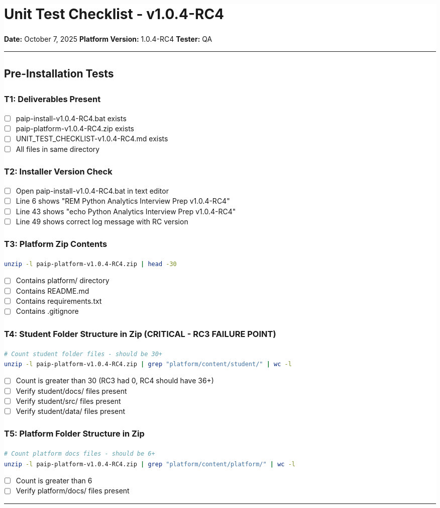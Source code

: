 # Unit Test Checklist - v1.0.4-RC4
**Date:** October 7, 2025
**Platform Version:** 1.0.4-RC4
**Tester:** QA

---

## Pre-Installation Tests

### T1: Deliverables Present
- [ ] paip-install-v1.0.4-RC4.bat exists
- [ ] paip-platform-v1.0.4-RC4.zip exists  
- [ ] UNIT_TEST_CHECKLIST-v1.0.4-RC4.md exists
- [ ] All files in same directory

### T2: Installer Version Check
- [ ] Open paip-install-v1.0.4-RC4.bat in text editor
- [ ] Line 6 shows "REM Python Analytics Interview Prep v1.0.4-RC4"
- [ ] Line 43 shows "echo Python Analytics Interview Prep v1.0.4-RC4"
- [ ] Line 49 shows correct log message with RC version

### T3: Platform Zip Contents
```bash
unzip -l paip-platform-v1.0.4-RC4.zip | head -30
```
- [ ] Contains platform/ directory
- [ ] Contains README.md
- [ ] Contains requirements.txt
- [ ] Contains .gitignore

### T4: Student Folder Structure in Zip (CRITICAL - RC3 FAILURE POINT)
```bash
# Count student folder files - should be 30+
unzip -l paip-platform-v1.0.4-RC4.zip | grep "platform/content/student/" | wc -l
```
- [ ] Count is greater than 30 (RC3 had 0, RC4 should have 36+)
- [ ] Verify student/docs/ files present
- [ ] Verify student/src/ files present
- [ ] Verify student/data/ files present

### T5: Platform Folder Structure in Zip
```bash
# Count platform docs files - should be 6+
unzip -l paip-platform-v1.0.4-RC4.zip | grep "platform/content/platform/" | wc -l
```
- [ ] Count is greater than 6
- [ ] Verify platform/docs/ files present

---